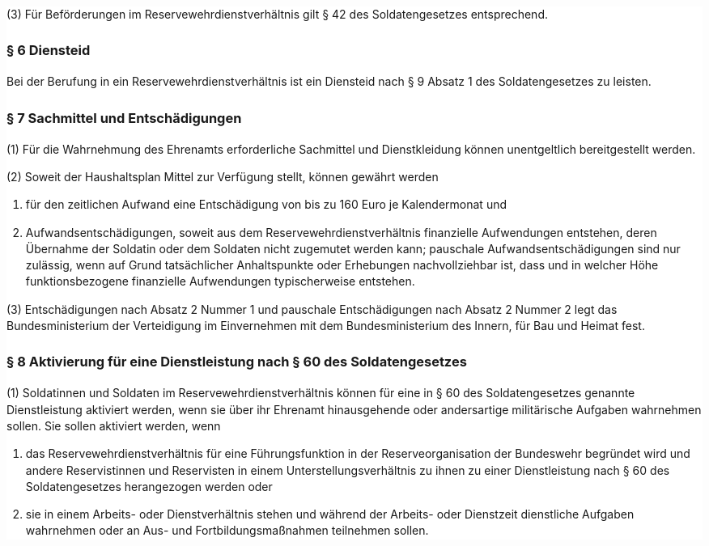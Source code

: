 (3) Für Beförderungen im Reservewehrdienstverhältnis gilt § 42 des
Soldatengesetzes entsprechend.


### § 6 Diensteid

Bei der Berufung in ein Reservewehrdienstverhältnis ist ein Diensteid
nach § 9 Absatz 1 des Soldatengesetzes zu leisten.


### § 7 Sachmittel und Entschädigungen

(1) Für die Wahrnehmung des Ehrenamts erforderliche Sachmittel und
Dienstkleidung können unentgeltlich bereitgestellt werden.

(2) Soweit der Haushaltsplan Mittel zur Verfügung stellt, können
gewährt werden

1.  für den zeitlichen Aufwand eine Entschädigung von bis zu 160 Euro je
    Kalendermonat und


2.  Aufwandsentschädigungen, soweit aus dem Reservewehrdienstverhältnis
    finanzielle Aufwendungen entstehen, deren Übernahme der Soldatin oder
    dem Soldaten nicht zugemutet werden kann; pauschale
    Aufwandsentschädigungen sind nur zulässig, wenn auf Grund
    tatsächlicher Anhaltspunkte oder Erhebungen nachvollziehbar ist, dass
    und in welcher Höhe funktionsbezogene finanzielle Aufwendungen
    typischerweise entstehen.




(3) Entschädigungen nach Absatz 2 Nummer 1 und pauschale
Entschädigungen nach Absatz 2 Nummer 2 legt das Bundesministerium der
Verteidigung im Einvernehmen mit dem Bundesministerium des Innern, für
Bau und Heimat fest.


### § 8 Aktivierung für eine Dienstleistung nach § 60 des Soldatengesetzes

(1) Soldatinnen und Soldaten im Reservewehrdienstverhältnis können für
eine in § 60 des Soldatengesetzes genannte Dienstleistung aktiviert
werden, wenn sie über ihr Ehrenamt hinausgehende oder andersartige
militärische Aufgaben wahrnehmen sollen. Sie sollen aktiviert werden,
wenn

1.  das Reservewehrdienstverhältnis für eine Führungsfunktion in der
    Reserveorganisation der Bundeswehr begründet wird und andere
    Reservistinnen und Reservisten in einem Unterstellungsverhältnis zu
    ihnen zu einer Dienstleistung nach § 60 des Soldatengesetzes
    herangezogen werden oder


2.  sie in einem Arbeits- oder Dienstverhältnis stehen und während der
    Arbeits- oder Dienstzeit dienstliche Aufgaben wahrnehmen oder an Aus-
    und Fortbildungsmaßnahmen teilnehmen sollen.
